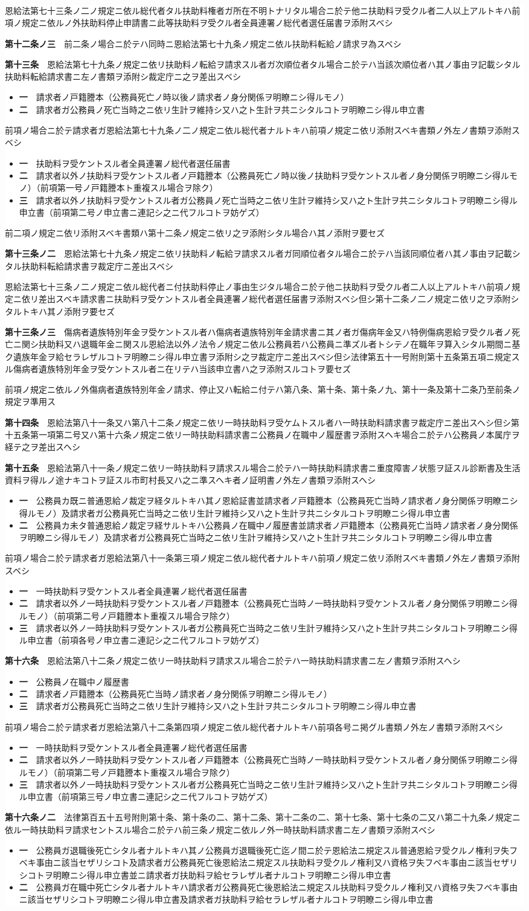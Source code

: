 恩給法第七十三条ノ二ノ規定ニ依ル総代者タル扶助料権者ガ所在不明トナリタル場合ニ於テ他ニ扶助料ヲ受クル者二人以上アルトキハ前項ノ規定ニ依ルノ外扶助料停止申請書ニ此等扶助料ヲ受クル者全員連署ノ総代者選任届書ヲ添附スベシ  
  
**第十二条ノ三**　前二条ノ場合ニ於テハ同時ニ恩給法第七十九条ノ規定ニ依ル扶助料転給ノ請求ヲ為スベシ  
  
**第十三条**　恩給法第七十九条ノ規定ニ依リ扶助料ノ転給ヲ請求スル者ガ次順位者タル場合ニ於テハ当該次順位者ハ其ノ事由ヲ記載シタル扶助料転給請求書ニ左ノ書類ヲ添附シ裁定庁ニ之ヲ差出スベシ  
* **一**　請求者ノ戸籍謄本（公務員死亡ノ時以後ノ請求者ノ身分関係ヲ明瞭ニシ得ルモノ）  
* **二**　請求者ガ公務員ノ死亡当時之ニ依リ生計ヲ維持シ又ハ之ト生計ヲ共ニシタルコトヲ明瞭ニシ得ル申立書  
  
前項ノ場合ニ於テ請求者ガ恩給法第七十九条ノ二ノ規定ニ依ル総代者ナルトキハ前項ノ規定ニ依リ添附スベキ書類ノ外左ノ書類ヲ添附スベシ  
* **一**　扶助料ヲ受ケントスル者全員連署ノ総代者選任届書  
* **二**　請求者以外ノ扶助料ヲ受ケントスル者ノ戸籍謄本（公務員死亡ノ時以後ノ扶助料ヲ受ケントスル者ノ身分関係ヲ明瞭ニシ得ルモノ）（前項第一号ノ戸籍謄本ト重複スル場合ヲ除ク）  
* **三**　請求者以外ノ扶助料ヲ受ケントスル者ガ公務員ノ死亡当時之ニ依リ生計ヲ維持シ又ハ之ト生計ヲ共ニシタルコトヲ明瞭ニシ得ル申立書（前項第二号ノ申立書ニ連記シ之ニ代フルコトヲ妨ゲズ）  
  
前二項ノ規定ニ依リ添附スベキ書類ハ第十二条ノ規定ニ依リ之ヲ添附シタル場合ハ其ノ添附ヲ要セズ  
  
**第十三条ノ二**　恩給法第七十九条ノ規定ニ依リ扶助料ノ転給ヲ請求スル者ガ同順位者タル場合ニ於テハ当該同順位者ハ其ノ事由ヲ記載シタル扶助料転給請求書ヲ裁定庁ニ差出スベシ  
  
恩給法第七十三条ノ二ノ規定ニ依ル総代者ニ付扶助料停止ノ事由生ジタル場合ニ於テ他ニ扶助料ヲ受クル者二人以上アルトキハ前項ノ規定ニ依リ差出スベキ請求書ニ扶助料ヲ受ケントスル者全員連署ノ総代者選任届書ヲ添附スベシ但シ第十二条ノ二ノ規定ニ依リ之ヲ添附シタルトキハ其ノ添附ヲ要セズ  
  
**第十三条ノ三**　傷病者遺族特別年金ヲ受ケントスル者ハ傷病者遺族特別年金請求書ニ其ノ者ガ傷病年金又ハ特例傷病恩給ヲ受クル者ノ死亡ニ関シ扶助料又ハ退職年金ニ関スル恩給法以外ノ法令ノ規定ニ依ル公務員若ハ公務員ニ準ズル者トシテノ在職年ヲ算入シタル期間ニ基ク遺族年金ヲ給セラレザルコトヲ明瞭ニシ得ル申立書ヲ添附シ之ヲ裁定庁ニ差出スベシ但シ法律第五十一号附則第十五条第五項ニ規定スル傷病者遺族特別年金ヲ受ケントスル者ニ在リテハ当該申立書ハ之ヲ添附スルコトヲ要セズ  
  
前項ノ規定ニ依ルノ外傷病者遺族特別年金ノ請求、停止又ハ転給ニ付テハ第八条、第十条、第十条ノ九、第十一条及第十二条乃至前条ノ規定ヲ準用ス  
  
**第十四条**　恩給法第八十一条又ハ第八十二条ノ規定ニ依リ一時扶助料ヲ受ケムトスル者ハ一時扶助料請求書ヲ裁定庁ニ差出スヘシ但シ第十五条第一項第二号又ハ第十六条ノ規定ニ依リ一時扶助料請求書ニ公務員ノ在職中ノ履歴書ヲ添附スヘキ場合ニ於テハ公務員ノ本属庁ヲ経テ之ヲ差出スヘシ  
  
**第十五条**　恩給法第八十一条ノ規定ニ依リ一時扶助料ヲ請求スル場合ニ於テハ一時扶助料請求書ニ重度障害ノ状態ヲ証スル診断書及生活資料ヲ得ルノ途ナキコトヲ証スル市町村長又ハ之ニ準スヘキ者ノ証明書ノ外左ノ書類ヲ添附スヘシ  
* **一**　公務員カ既ニ普通恩給ノ裁定ヲ経タルトキハ其ノ恩給証書並請求者ノ戸籍謄本（公務員死亡当時ノ請求者ノ身分関係ヲ明瞭ニシ得ルモノ）及請求者ガ公務員死亡当時之ニ依リ生計ヲ維持シ又ハ之ト生計ヲ共ニシタルコトヲ明瞭ニシ得ル申立書  
* **二**　公務員カ未タ普通恩給ノ裁定ヲ経サルトキハ公務員ノ在職中ノ履歴書並請求者ノ戸籍謄本（公務員死亡当時ノ請求者ノ身分関係ヲ明瞭ニシ得ルモノ）及請求者ガ公務員死亡当時之ニ依リ生計ヲ維持シ又ハ之ト生計ヲ共ニシタルコトヲ明瞭ニシ得ル申立書  
  
前項ノ場合ニ於テ請求者ガ恩給法第八十一条第三項ノ規定ニ依ル総代者ナルトキハ前項ノ規定ニ依リ添附スベキ書類ノ外左ノ書類ヲ添附スベシ  
* **一**　一時扶助料ヲ受ケントスル者全員連署ノ総代者選任届書  
* **二**　請求者以外ノ一時扶助料ヲ受ケントスル者ノ戸籍謄本（公務員死亡当時ノ一時扶助料ヲ受ケントスル者ノ身分関係ヲ明瞭ニシ得ルモノ）（前項第二号ノ戸籍謄本ト重複スル場合ヲ除ク）  
* **三**　請求者以外ノ一時扶助料ヲ受ケントスル者ガ公務員死亡当時之ニ依リ生計ヲ維持シ又ハ之ト生計ヲ共ニシタルコトヲ明瞭ニシ得ル申立書（前項各号ノ申立書ニ連記シ之ニ代フルコトヲ妨ゲズ）  
  
**第十六条**　恩給法第八十二条ノ規定ニ依リ一時扶助料ヲ請求スル場合ニ於テハ一時扶助料請求書ニ左ノ書類ヲ添附スヘシ  
* **一**　公務員ノ在職中ノ履歴書  
* **二**　請求者ノ戸籍謄本（公務員死亡当時ノ請求者ノ身分関係ヲ明瞭ニシ得ルモノ）  
* **三**　請求者ガ公務員死亡当時之ニ依リ生計ヲ維持シ又ハ之ト生計ヲ共ニシタルコトヲ明瞭ニシ得ル申立書  
  
前項ノ場合ニ於テ請求者ガ恩給法第八十二条第四項ノ規定ニ依ル総代者ナルトキハ前項各号ニ掲グル書類ノ外左ノ書類ヲ添附スベシ  
* **一**　一時扶助料ヲ受ケントスル者全員連署ノ総代者選任届書  
* **二**　請求者以外ノ一時扶助料ヲ受ケントスル者ノ戸籍謄本（公務員死亡当時ノ一時扶助料ヲ受ケントスル者ノ身分関係ヲ明瞭ニシ得ルモノ）（前項第二号ノ戸籍謄本ト重複スル場合ヲ除ク）  
* **三**　請求者以外ノ一時扶助料ヲ受ケントスル者ガ公務員死亡当時之ニ依リ生計ヲ維持シ又ハ之ト生計ヲ共ニシタルコトヲ明瞭ニシ得ル申立書（前項第三号ノ申立書ニ連記シ之ニ代フルコトヲ妨ゲズ）  
  
**第十六条ノ二**　法律第百五十五号附則第十条、第十条の二、第十二条、第十二条の二、第十七条、第十七条の二又ハ第二十九条ノ規定ニ依ル一時扶助料ヲ請求セントスル場合ニ於テハ前三条ノ規定ニ依ルノ外一時扶助料請求書ニ左ノ書類ヲ添附スベシ  
* **一**　公務員ガ退職後死亡シタル者ナルトキハ其ノ公務員ガ退職後死亡迄ノ間ニ於テ恩給法ニ規定スル普通恩給ヲ受クルノ権利ヲ失フベキ事由ニ該当セザリシコト及請求者ガ公務員死亡後恩給法ニ規定スル扶助料ヲ受クルノ権利又ハ資格ヲ失フベキ事由ニ該当セザリシコトヲ明瞭ニシ得ル申立書並ニ請求者ガ扶助料ヲ給セラレザル者ナルコトヲ明瞭ニシ得ル申立書  
* **二**　公務員ガ在職中死亡シタル者ナルトキハ請求者ガ公務員死亡後恩給法ニ規定スル扶助料ヲ受クルノ権利又ハ資格ヲ失フベキ事由ニ該当セザリシコトヲ明瞭ニシ得ル申立書及請求者ガ扶助料ヲ給セラレザル者ナルコトヲ明瞭ニシ得ル申立書  
  